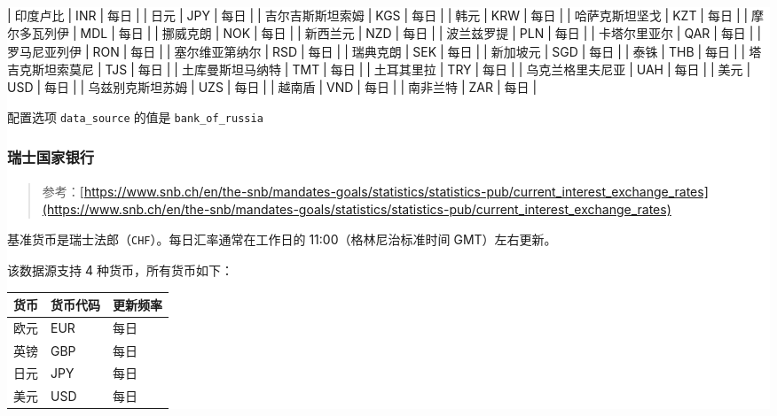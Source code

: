 | 印度卢比 | INR | 每日 |
| 日元 | JPY | 每日 |
| 吉尔吉斯斯坦索姆 | KGS | 每日 |
| 韩元 | KRW | 每日 |
| 哈萨克斯坦坚戈 | KZT | 每日 |
| 摩尔多瓦列伊 | MDL | 每日 |
| 挪威克朗 | NOK | 每日 |
| 新西兰元 | NZD | 每日 |
| 波兰兹罗提 | PLN | 每日 |
| 卡塔尔里亚尔 | QAR | 每日 |
| 罗马尼亚列伊 | RON | 每日 |
| 塞尔维亚第纳尔 | RSD | 每日 |
| 瑞典克朗 | SEK | 每日 |
| 新加坡元 | SGD | 每日 |
| 泰铢 | THB | 每日 |
| 塔吉克斯坦索莫尼 | TJS | 每日 |
| 土库曼斯坦马纳特 | TMT | 每日 |
| 土耳其里拉 | TRY | 每日 |
| 乌克兰格里夫尼亚 | UAH | 每日 |
| 美元 | USD | 每日 |
| 乌兹别克斯坦苏姆 | UZS | 每日 |
| 越南盾 | VND | 每日 |
| 南非兰特 | ZAR | 每日 |

配置选项 `data_source` 的值是 `bank_of_russia`

### 瑞士国家银行

> 参考：[https://www.snb.ch/en/the-snb/mandates-goals/statistics/statistics-pub/current_interest_exchange_rates](https://www.snb.ch/en/the-snb/mandates-goals/statistics/statistics-pub/current_interest_exchange_rates)

基准货币是瑞士法郎（`CHF`）。每日汇率通常在工作日的 11:00（格林尼治标准时间 GMT）左右更新。

该数据源支持 4 种货币，所有货币如下：

| 货币 | 货币代码 | 更新频率 |
| --- | --- | --- |
| 欧元 | EUR | 每日 |
| 英镑 | GBP | 每日 |
| 日元 | JPY | 每日 |
| 美元 | USD | 每日 |

